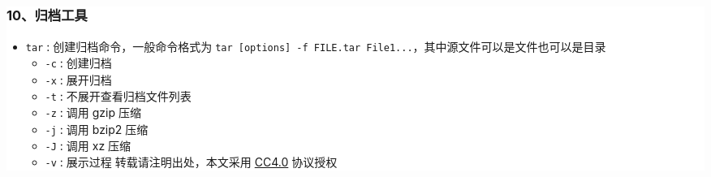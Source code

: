 
### 10、归档工具

- `tar` : 创建归档命令，一般命令格式为 `tar [options] -f FILE.tar File1...`，其中源文件可以是文件也可以是目录
  - `-c` : 创建归档
  - `-x` : 展开归档
  - `-t` : 不展开查看归档文件列表
  - `-z` : 调用 gzip 压缩
  - `-j` : 调用 bzip2 压缩
  - `-J` : 调用 xz 压缩
  - `-v` : 展示过程
转载请注明出处，本文采用 [CC4.0](http://creativecommons.org/licenses/by-nc-nd/4.0/) 协议授权
